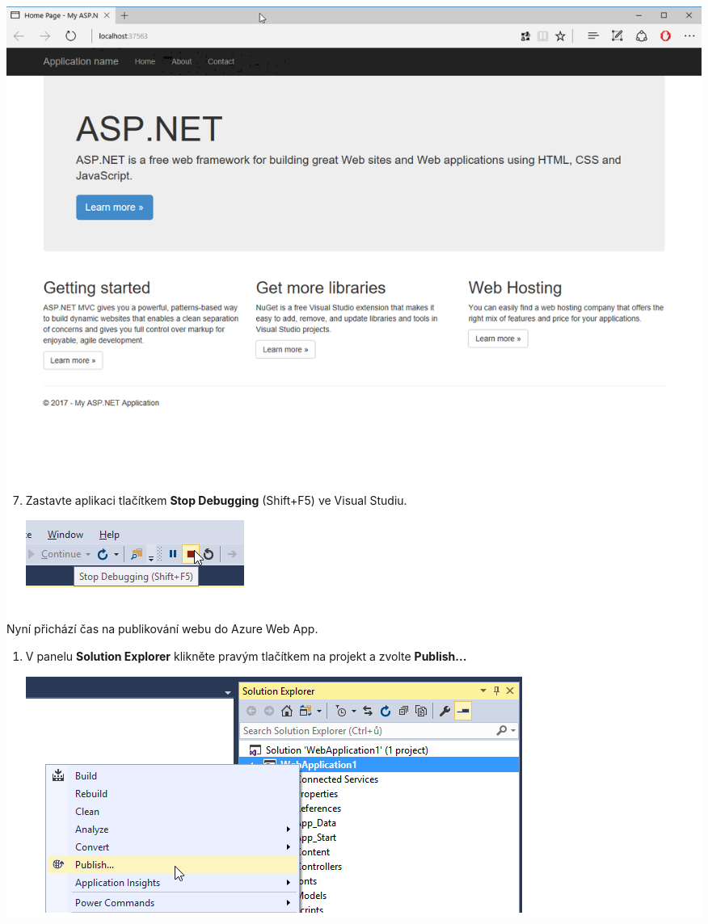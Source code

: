    ![](Images/7-RunningLocally.png)

7. Zastavte aplikaci tlačítkem **Stop Debugging**  (Shift+F5) ve Visual Studiu.

   ![](Images/8-StopDebugging.png)

Nyní přichází čas na publikování webu do Azure Web App.

1. V panelu **Solution Explorer** klikněte pravým tlačítkem na projekt a zvolte **Publish...**

   ![](Images/9-Publish.png)
